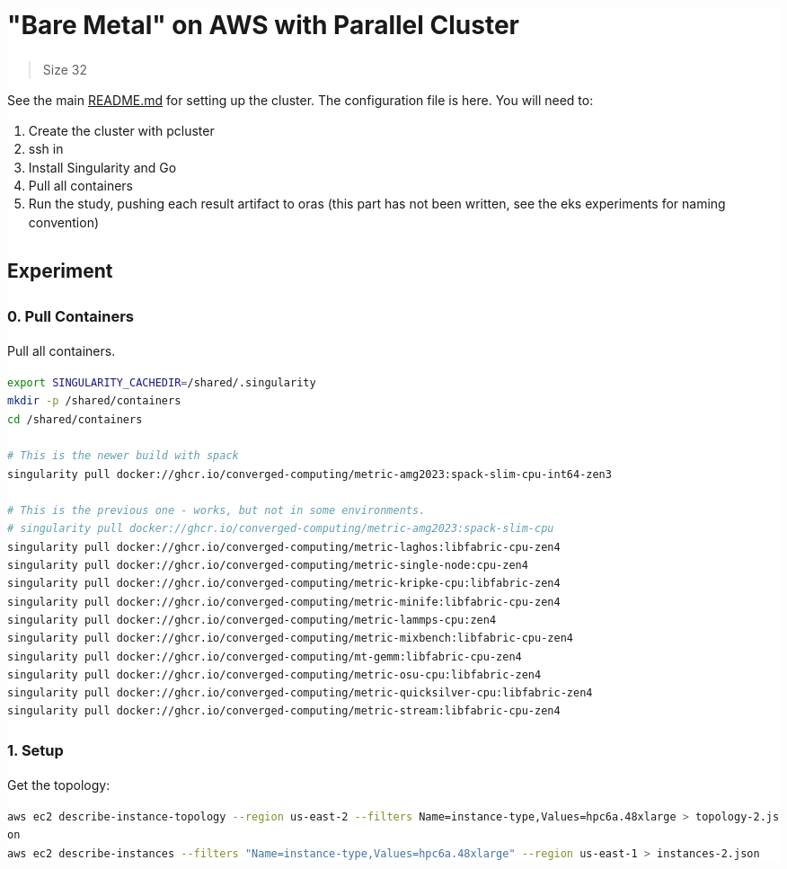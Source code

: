 # "Bare Metal" on AWS with Parallel Cluster

> Size 32

See the main [README.md](../) for setting up the cluster. The configuration file is here.
You will need to:

1. Create the cluster with pcluster
2. ssh in
3. Install Singularity and Go
4. Pull all containers
5. Run the study, pushing each result artifact to oras (this part has not been written, see the eks experiments for naming convention)


## Experiment

### 0. Pull Containers

Pull all containers.

```bash
export SINGULARITY_CACHEDIR=/shared/.singularity
mkdir -p /shared/containers
cd /shared/containers

# This is the newer build with spack
singularity pull docker://ghcr.io/converged-computing/metric-amg2023:spack-slim-cpu-int64-zen3

# This is the previous one - works, but not in some environments.
# singularity pull docker://ghcr.io/converged-computing/metric-amg2023:spack-slim-cpu
singularity pull docker://ghcr.io/converged-computing/metric-laghos:libfabric-cpu-zen4 
singularity pull docker://ghcr.io/converged-computing/metric-single-node:cpu-zen4
singularity pull docker://ghcr.io/converged-computing/metric-kripke-cpu:libfabric-zen4
singularity pull docker://ghcr.io/converged-computing/metric-minife:libfabric-cpu-zen4
singularity pull docker://ghcr.io/converged-computing/metric-lammps-cpu:zen4
singularity pull docker://ghcr.io/converged-computing/metric-mixbench:libfabric-cpu-zen4
singularity pull docker://ghcr.io/converged-computing/mt-gemm:libfabric-cpu-zen4
singularity pull docker://ghcr.io/converged-computing/metric-osu-cpu:libfabric-zen4
singularity pull docker://ghcr.io/converged-computing/metric-quicksilver-cpu:libfabric-zen4
singularity pull docker://ghcr.io/converged-computing/metric-stream:libfabric-cpu-zen4
```

### 1. Setup

Get the topology:

```bash
aws ec2 describe-instance-topology --region us-east-2 --filters Name=instance-type,Values=hpc6a.48xlarge > topology-2.json
aws ec2 describe-instances --filters "Name=instance-type,Values=hpc6a.48xlarge" --region us-east-1 > instances-2.json
```
